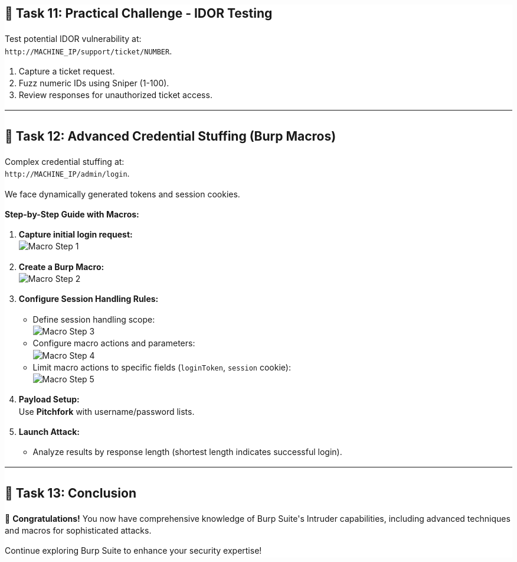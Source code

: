 ## 📌 Task 11: Practical Challenge - IDOR Testing

Test potential IDOR vulnerability at:  
`http://MACHINE_IP/support/ticket/NUMBER`.

1. Capture a ticket request.
2. Fuzz numeric IDs using Sniper (1-100).
3. Review responses for unauthorized ticket access.

---

## 📌 Task 12: Advanced Credential Stuffing (Burp Macros)

Complex credential stuffing at:  
`http://MACHINE_IP/admin/login`.

We face dynamically generated tokens and session cookies.

**Step-by-Step Guide with Macros:**

1. **Capture initial login request:**  
   ![Macro Step 1](https://github.com/user-attachments/assets/79e06219-a6c7-4a1a-af40-8c148f62e7e7)

2. **Create a Burp Macro:**  
   ![Macro Step 2](https://tryhackme-images.s3.amazonaws.com/user-uploads/645b19f5d5848d004ab9c9e2/room-content/3b370cfce8a050faf415c7d9a5a8227e.gif)

3. **Configure Session Handling Rules:**  
   - Define session handling scope:  
     ![Macro Step 3](https://github.com/user-attachments/assets/f968ecb9-1078-451e-9d9d-11bc0900f111)
   - Configure macro actions and parameters:  
     ![Macro Step 4](https://github.com/user-attachments/assets/a6b9cff3-6a9d-45b8-9040-a85616b95623)
   - Limit macro actions to specific fields (`loginToken`, `session` cookie):  
     ![Macro Step 5](https://tryhackme-images.s3.amazonaws.com/user-uploads/645b19f5d5848d004ab9c9e2/room-content/250c140897e3b470093e7232c70c07cf.gif)

4. **Payload Setup:**  
   Use **Pitchfork** with username/password lists.

5. **Launch Attack:**  
   - Analyze results by response length (shortest length indicates successful login).

---

## 📌 Task 13: Conclusion

🎉 **Congratulations!** You now have comprehensive knowledge of Burp Suite's Intruder capabilities, including advanced techniques and macros for sophisticated attacks.

Continue exploring Burp Suite to enhance your security expertise!

